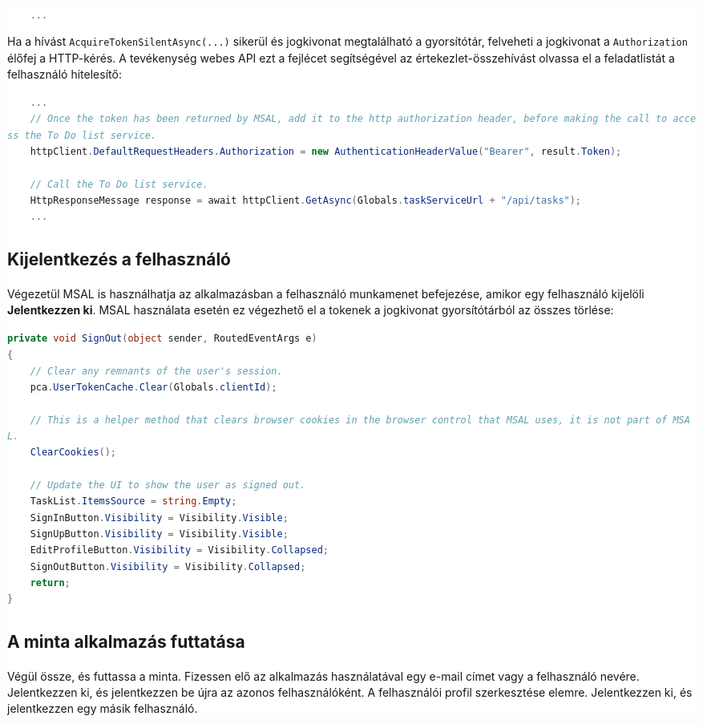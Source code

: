 ```C#
    ...
```

Ha a hívást `AcquireTokenSilentAsync(...)` sikerül és jogkivonat megtalálható a gyorsítótár, felveheti a jogkivonat a `Authorization` élőfej a HTTP-kérés. A tevékenység webes API ezt a fejlécet segítségével az értekezlet-összehívást olvassa el a feladatlistát a felhasználó hitelesítő:

```C#
    ...
    // Once the token has been returned by MSAL, add it to the http authorization header, before making the call to access the To Do list service.
    httpClient.DefaultRequestHeaders.Authorization = new AuthenticationHeaderValue("Bearer", result.Token);

    // Call the To Do list service.
    HttpResponseMessage response = await httpClient.GetAsync(Globals.taskServiceUrl + "/api/tasks");
    ...
```

## <a name="sign-the-user-out"></a>Kijelentkezés a felhasználó
Végezetül MSAL is használhatja az alkalmazásban a felhasználó munkamenet befejezése, amikor egy felhasználó kijelöli **Jelentkezzen ki**.  MSAL használata esetén ez végezhető el a tokenek a jogkivonat gyorsítótárból az összes törlése:

```C#
private void SignOut(object sender, RoutedEventArgs e)
{
    // Clear any remnants of the user's session.
    pca.UserTokenCache.Clear(Globals.clientId);

    // This is a helper method that clears browser cookies in the browser control that MSAL uses, it is not part of MSAL.
    ClearCookies();

    // Update the UI to show the user as signed out.
    TaskList.ItemsSource = string.Empty;
    SignInButton.Visibility = Visibility.Visible;
    SignUpButton.Visibility = Visibility.Visible;
    EditProfileButton.Visibility = Visibility.Collapsed;
    SignOutButton.Visibility = Visibility.Collapsed;
    return;
}
```

## <a name="run-the-sample-app"></a>A minta alkalmazás futtatása

Végül össze, és futtassa a minta.  Fizessen elő az alkalmazás használatával egy e-mail címet vagy a felhasználó nevére. Jelentkezzen ki, és jelentkezzen be újra az azonos felhasználóként. A felhasználói profil szerkesztése elemre. Jelentkezzen ki, és jelentkezzen egy másik felhasználó.
